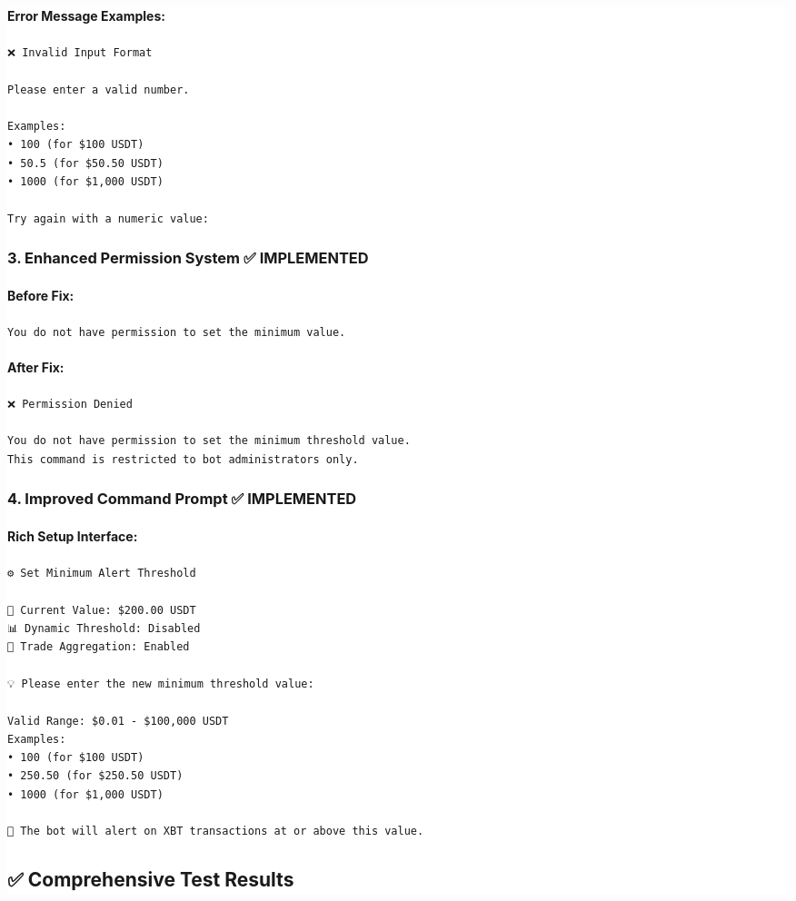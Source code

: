#### **Error Message Examples**:
```
❌ Invalid Input Format

Please enter a valid number.

Examples:
• 100 (for $100 USDT)
• 50.5 (for $50.50 USDT)
• 1000 (for $1,000 USDT)

Try again with a numeric value:
```

### **3. Enhanced Permission System** ✅ **IMPLEMENTED**

#### **Before Fix**:
```
You do not have permission to set the minimum value.
```

#### **After Fix**:
```
❌ Permission Denied

You do not have permission to set the minimum threshold value.
This command is restricted to bot administrators only.
```

### **4. Improved Command Prompt** ✅ **IMPLEMENTED**

#### **Rich Setup Interface**:
```
⚙️ Set Minimum Alert Threshold

🎯 Current Value: $200.00 USDT
📊 Dynamic Threshold: Disabled
🔄 Trade Aggregation: Enabled

💡 Please enter the new minimum threshold value:

Valid Range: $0.01 - $100,000 USDT
Examples:
• 100 (for $100 USDT)
• 250.50 (for $250.50 USDT)
• 1000 (for $1,000 USDT)

🔔 The bot will alert on XBT transactions at or above this value.
```

## ✅ **Comprehensive Test Results**
